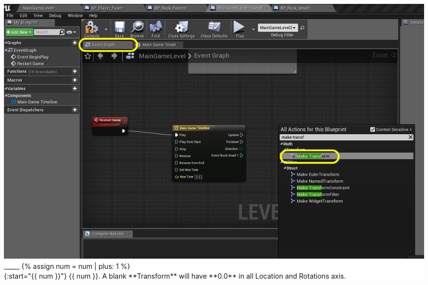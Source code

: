 <img src="images/EventGraphMakeTransformLvlBP.jpg"  class= "img-fluid"  alt="Create new sprite with button">  
</div>
</div>
_____ 
{% assign num = num | plus: 1 %}
<div class = "row">
<div class="col-12 col-lg-4 col align-self-center">
<div markdown = "1">
{:start="{{ num }}"}
{{ num }}. A blank **Transform** will have **0.0** in all Location and Rotations axis.
</div>
</div>
<div class="col-12 col-lg-8">